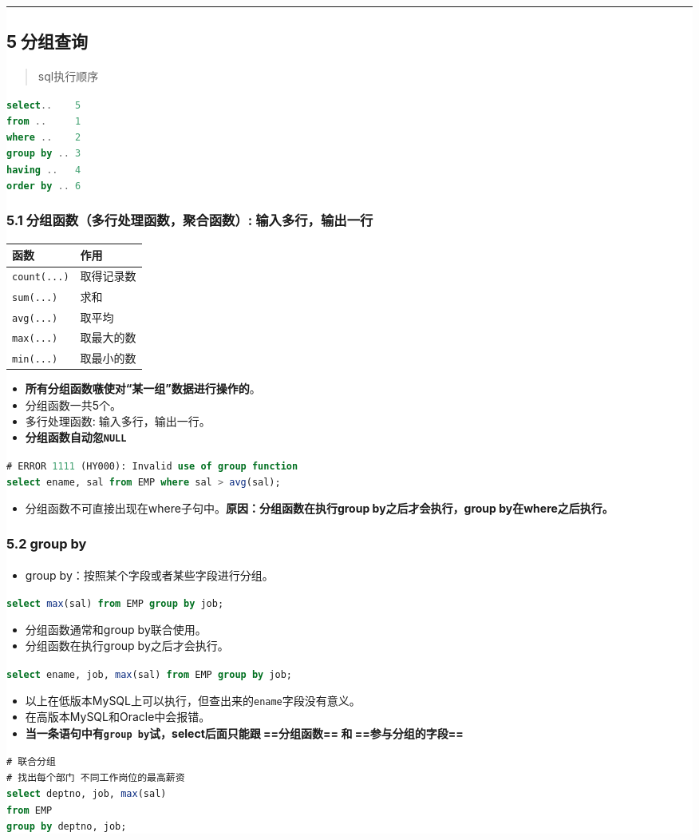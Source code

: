 
---
## 5 分组查询
>sql执行顺序
```sql
select..	5
from ..		1
where ..	2
group by ..	3
having ..	4
order by ..	6
```
### 5.1 分组函数（多行处理函数，聚合函数）: 输入多行，输出一行

函数| 作用
:-------- | :-----
`count(...)`|取得记录数
`sum(...)`|求和
`avg(...)`|取平均
`max(...)`|取最大的数
`min(...)`|取最小的数

- **所有分组函数嗾使对“某一组”数据进行操作的**。
- 分组函数一共5个。
- 多行处理函数: 输入多行，输出一行。
- **分组函数自动忽`NULL`**

```sql
# ERROR 1111 (HY000): Invalid use of group function
select ename, sal from EMP where sal > avg(sal);
```
- 分组函数不可直接出现在where子句中。**原因：分组函数在执行group by之后才会执行，group by在where之后执行。**


### 5.2 group by
- group by：按照某个字段或者某些字段进行分组。

```sql
select max(sal) from EMP group by job;
```
- 分组函数通常和group by联合使用。
- 分组函数在执行group by之后才会执行。

```sql
select ename, job, max(sal) from EMP group by job;
```
- 以上在低版本MySQL上可以执行，但查出来的`ename`字段没有意义。
- 在高版本MySQL和Oracle中会报错。
-  **当一条语句中有`group by`试，select后面只能跟 ==分组函数== 和 ==参与分组的字段==**

```sql
# 联合分组
# 找出每个部门 不同工作岗位的最高薪资
select deptno, job, max(sal)
from EMP
group by deptno, job;
```
